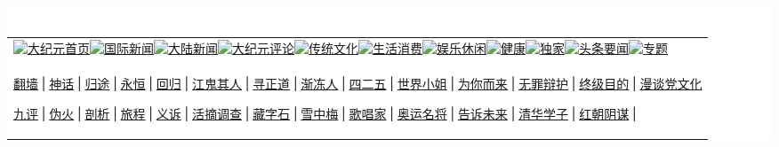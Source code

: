 <a name="1" id="1" target="_blank">&nbsp;</a> <span id="1">&nbsp;</span><table align=center border="0"><tr><td colspan="2" VALIGN=TOP><a href="https://github.com/19920513/djy/blob/master/gb/nf1351518.md#1"><img src="https://raw.githubusercontent.com/19920513/www/master/t/djy/1.jpg" title="大纪元首页" alt="大纪元首页"></a><a href="https://github.com/19920513/djy/blob/master/gb/n24hr.md#1"><img src="https://raw.githubusercontent.com/19920513/www/master/t/djy/3.jpg" title="国际新闻" alt="国际新闻"></a><a href="https://github.com/19920513/djy/blob/master/gb/nsc413.md#1"><img src="https://raw.githubusercontent.com/19920513/www/master/t/djy/4.jpg" title="大陆新闻" alt="大陆新闻"></a><a href="https://github.com/19920513/djy/blob/master/gb/news392.md#1"><img src="https://raw.githubusercontent.com/19920513/www/master/t/djy/5.jpg" title="大纪元评论" alt="大纪元评论"></a><a href="https://github.com/19920513/djy/blob/master/gb/news2007.md#1"><img src="https://raw.githubusercontent.com/19920513/www/master/t/djy/6.jpg" title="传统文化" alt="传统文化"></a><a href="https://github.com/19920513/djy/blob/master/gb/news2008.md#1"><img src="https://raw.githubusercontent.com/19920513/www/master/t/djy/7.jpg" title="生活消费" alt="生活消费"></a><a href="https://github.com/19920513/djy/blob/master/gb/ncyule.md#1"><img src="https://raw.githubusercontent.com/19920513/www/master/t/djy/8.jpg" title="娱乐休闲" alt="娱乐休闲"></a><a href="https://github.com/19920513/djy/blob/master/gb/nsc1002.md#1"><img src="https://raw.githubusercontent.com/19920513/www/master/t/djy/9.jpg" title="健康" alt="健康"></a><a href="https://github.com/19920513/djy/blob/master/gb/nf6092.md#1"><img src="https://raw.githubusercontent.com/19920513/www/master/t/djy/10a.jpg" title="独家" alt="独家"></a><a href="https://github.com/19920513/djy/blob/master/gb/nf4514.md#1"><img src="https://raw.githubusercontent.com/19920513/www/master/t/djy/11.jpg" title="头条要闻" alt="头条要闻"></a><a href="https://github.com/19920513/djy/blob/master/gb/nf4389.md#1"><img src="https://raw.githubusercontent.com/19920513/www/master/t/djy/13.jpg" title="专题" alt="专题"></a></td></tr><tr><td colspan="2" VALIGN=TOP><p> <a href="https://github.com/19920513/www/blob/master/README.md#1" target="_blank">翻墙</a> | <a href="https://github.com/19920513/www/blob/master/README.md?fq#1" target="_blank">神话</a> | <a href="https://gitlab.com/fhfnyuqobfyo/vdhG75Ez1eTyeZN/raw/master/public/hG75Ez1eTyeZN.webm" target="_blank">归途</a> | <a href="https://github.com/19920513/www/blob/master/README.md?fq#1" target="_blank">永恒</a> | <a href="https://gitlab.com/Domeniccqa/vdLijianhui-200804-720/raw/master/public/Lijianhui-200804-720.webm" target="_blank">回归</a> | <a href="https://gitlab.com/Dominic17763/vddmt/raw/master/public/dmt.webm" target="_blank">江鬼其人</a> | <a href="https://gitlab.com/Zhao2554765/szt/-/raw/main/public/szt.webm" target="_blank">寻正道</a> | <a href="https://gitlab.com/Dunlapbgy/vdUc6y/raw/master/public/Uc6y.webm" target="_blank">渐冻人</a> | <a href="https://gitlab.com/Dixonweat/vd425/raw/master/public/425.webm" target="_blank">四二五</a> | <a href="https://gitlab.com/Domeniceg2/vdlin-720p/raw/master/public/lin-720p.webm" target="_blank">世界小姐</a> | <a href="https://github.com/19920513/www/blob/master/README.md?fq#1" target="_blank">为你而来</a> | <a href="https://gitlab.com/Cherlynjt4/vd5Vu3_XS2V/raw/master/public/5Vu3_XS2V.webm" target="_blank">无罪辩护</a> |  <a href="https://gitlab.com/Fergalfg4a/vdzjmd1_19/raw/master/public/zjmd1_19.webm" target="_blank">终级目的</a> | <a href="https://github.com/19920513/www/blob/master/README.md?fq#1" target="_blank">漫谈党文化</a></p><p><a href="https://github.com/19920513/www/blob/master/README.md?fq#1" target="_blank">九评</a> | <a href="https://gitlab.com/qwertyui12/ww/-/raw/main/Falsefire.mp4" target="_blank">伪火</a> | <a href="https://gitlab.com/Dodiegin6/vd1400forge-1210/raw/master/public/1400forge-1210.webm" target="_blank">剖析</a> | <a href="https://gitlab.com/Dirkchel/vd3-JTT_CN_MH-360p/raw/master/public/3-JTT_CN_MH-360p.webm" target="_blank">旅程</a> | <a href="https://gitlab.com/Donadfilb/vd5-YiSu_MH-360p/raw/master/public/5-YiSu_MH-360p.webm" target="_blank">义诉</a> | <a href="https://github.com/19920513/www/blob/master/README.md?fq#1" target="_blank">活摘调查</a> | <a href="https://gitlab.com/Dimplegn8/vdTdowhauWx9WiM/raw/master/public/TdowhauWx9WiM.webm" target="_blank">藏字石</a> | <a href="https://gitlab.com/Dominivwf6/vd1-Xuezhongmei_MH-360p/raw/master/public/1-Xuezhongmei_MH-360p.webm" target="_blank">雪中梅</a> | <a href="https://gitlab.com/Doloresank/vdguanguimin/raw/master/public/guanguimin.webm" target="_blank">歌唱家</a> | <a href="https://gitlab.com/Dongyril/vdhuangxiaomin-tuidang/raw/master/public/huangxiaomin-tuidang.webm" target="_blank">奥运名将</a> | <a href="https://github.com/19920513/www/blob/master/README.md?fq#1" target="_blank">告诉未来</a> | <a href="https://github.com/19920513/www/blob/master/README.md?fq#1" target="_blank">清华学子</a> | <a href="https://github.com/19920513/www/blob/master/README.md?fq#1" target="_blank">红朝阴谋</a> |